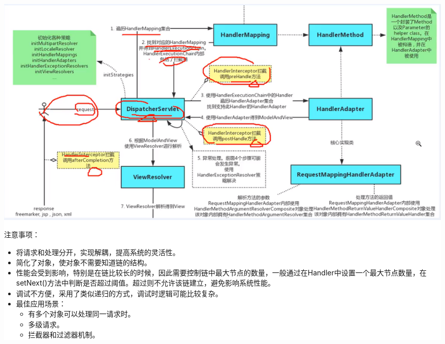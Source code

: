 ![SpringMVC请求处理流程](.学习笔记：Java设计模式.assets/SpringMVC请求处理流程.png)

注意事项：
* 将请求和处理分开，实现解耦，提高系统的灵活性。
* 简化了对象，使对象不需要知道链的结构。
* 性能会受到影响，特别是在链比较长的时候，因此需要控制链中最大节点的数量，一般通过在Handler中设置一个最大节点数量，在setNext()方法中判断是否超过阈值。超过则不允许该链建立，避免影响系统性能。
* 调试不方便，采用了类似递归的方式，调试时逻辑可能比较复杂。
* 最佳应用场景：
  * 有多个对象可以处理同一请求时。
  * 多级请求。
  * 拦截器和过滤器机制。
